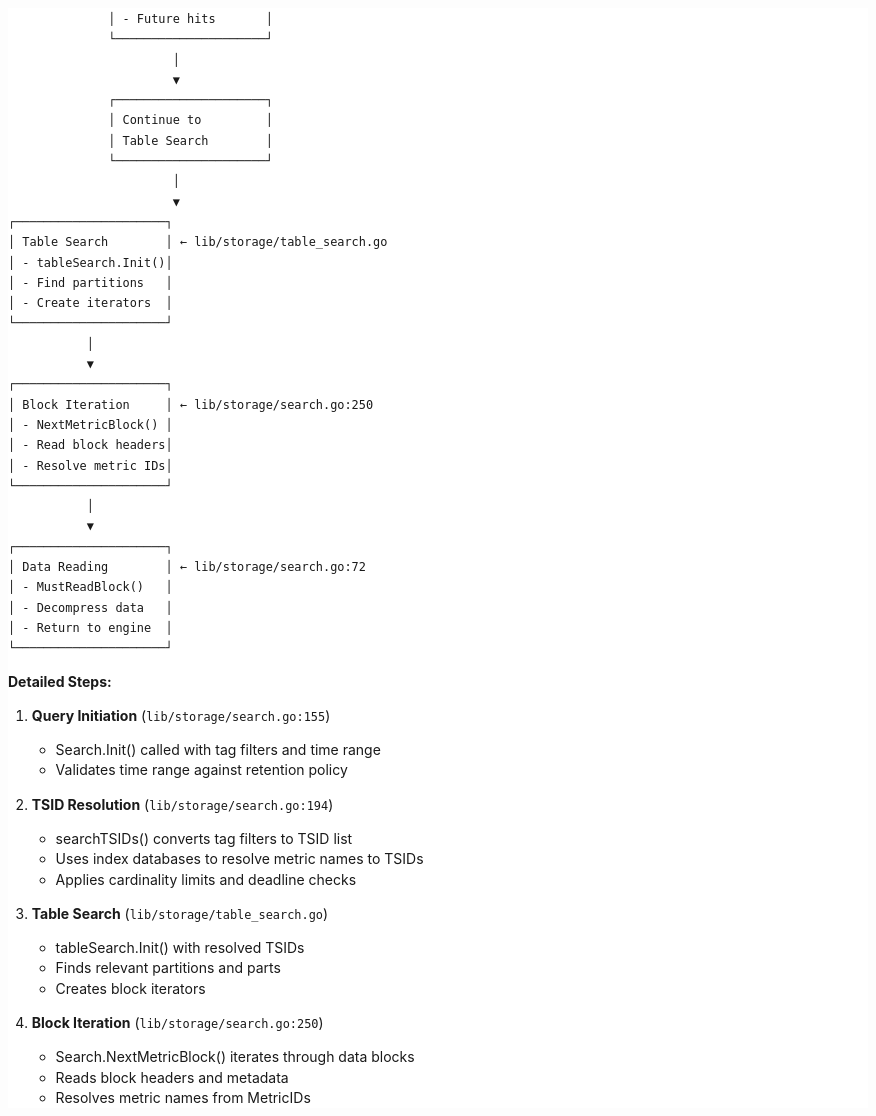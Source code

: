 ```
              │ - Future hits       │
              └─────────────────────┘
                       │
                       ▼
              ┌─────────────────────┐
              │ Continue to         │
              │ Table Search        │
              └─────────────────────┘
                       │
                       ▼
┌─────────────────────┐
│ Table Search        │ ← lib/storage/table_search.go
│ - tableSearch.Init()│
│ - Find partitions   │
│ - Create iterators  │
└─────────────────────┘
           │
           ▼
┌─────────────────────┐
│ Block Iteration     │ ← lib/storage/search.go:250
│ - NextMetricBlock() │
│ - Read block headers│
│ - Resolve metric IDs│
└─────────────────────┘
           │
           ▼
┌─────────────────────┐
│ Data Reading        │ ← lib/storage/search.go:72
│ - MustReadBlock()   │
│ - Decompress data   │
│ - Return to engine  │
└─────────────────────┘
```

**Detailed Steps:**

1. **Query Initiation** (`lib/storage/search.go:155`)
   - Search.Init() called with tag filters and time range
   - Validates time range against retention policy

2. **TSID Resolution** (`lib/storage/search.go:194`)
   - searchTSIDs() converts tag filters to TSID list
   - Uses index databases to resolve metric names to TSIDs
   - Applies cardinality limits and deadline checks

3. **Table Search** (`lib/storage/table_search.go`)
   - tableSearch.Init() with resolved TSIDs
   - Finds relevant partitions and parts
   - Creates block iterators

4. **Block Iteration** (`lib/storage/search.go:250`)
   - Search.NextMetricBlock() iterates through data blocks
   - Reads block headers and metadata
   - Resolves metric names from MetricIDs
